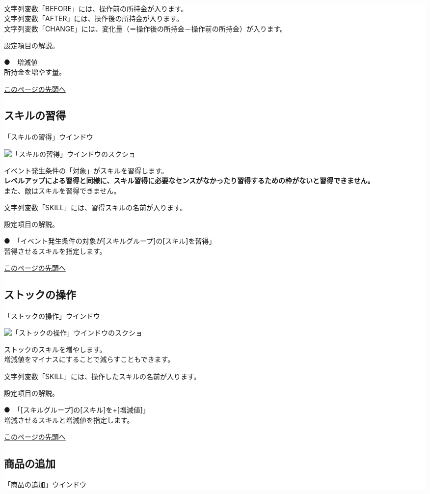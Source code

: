 文字列変数「BEFORE」には、操作前の所持金が入ります。  
文字列変数「AFTER」には、操作後の所持金が入ります。  
文字列変数「CHANGE」には、変化量（＝操作後の所持金－操作前の所持金）が入ります。  

設定項目の解説。  

●　増減値  
所持金を増やす量。  

[このページの先頭へ](#top)

<a name="ACQSKILL"></a>

## スキルの習得

「スキルの習得」ウインドウ

![「スキルの習得」ウインドウのスクショ](/menu_support/srpgeditor2_help/eventact/skill.jpg)

イベント発生条件の「対象」がスキルを習得します。  
**レベルアップによる習得と同様に、スキル習得に必要なセンスがなかったり習得するための枠がないと習得できません。**  
また、敵はスキルを習得できません。  

文字列変数「SKILL」には、習得スキルの名前が入ります。  

設定項目の解説。  

●　「イベント発生条件の対象が[スキルグループ]の[スキル]を習得」  
習得させるスキルを指定します。  

[このページの先頭へ](#top)

<a name="OPSTOCK"></a>

## ストックの操作

「ストックの操作」ウインドウ

![「ストックの操作」ウインドウのスクショ](/menu_support/srpgeditor2_help/eventact/stock.jpg)

ストックのスキルを増やします。  
増減値をマイナスにすることで減らすこともできます。  

文字列変数「SKILL」には、操作したスキルの名前が入ります。  

設定項目の解説。  

●　「[スキルグループ]の[スキル]を+[増減値]」  
増減させるスキルと増減値を指定します。  

[このページの先頭へ](#top)

<a name="ADDGOODS"></a>

## 商品の追加

「商品の追加」ウインドウ
